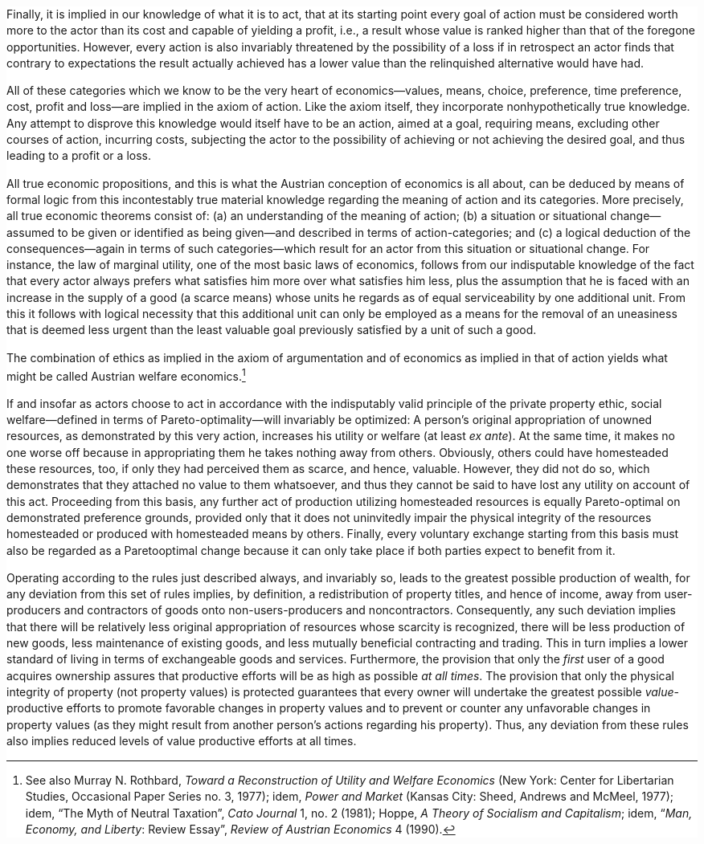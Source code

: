 Finally, it is implied in our knowledge of what it is to act, that at its starting point every goal of action must be considered worth more to the actor than its cost and capable of yielding a profit, i.e., a result whose value is ranked higher than that of the foregone opportunities. However, every action is also invariably threatened by the possibility of a loss if in retrospect an actor finds that contrary to expectations the result actually achieved has a lower value than the relinquished alternative would have had.

All of these categories which we know to be the very heart of economics—values, means, choice, preference, time preference, cost, profit and loss—are implied in the axiom of action. Like the axiom itself, they incorporate nonhypothetically true knowledge. Any attempt to disprove this knowledge would itself have to be an action, aimed at a goal, requiring means, excluding other courses of action, incurring costs, subjecting the actor to the possibility of achieving or not achieving the desired goal, and thus leading to a profit or a loss.

All true economic propositions, and this is what the Austrian conception of economics is all about, can be deduced by means of formal logic from this incontestably true material knowledge regarding the meaning of action and its categories. More precisely, all true economic theorems consist of: (a) an understanding of the meaning of action; (b) a situation or situational change—assumed to be given or identified as being given—and described in terms of action-categories; and (c) a logical deduction of the consequences—again in terms of such categories—which result for an actor from this situation or situational change. For instance, the law of marginal utility, one of the most basic laws of economics, follows from our indisputable knowledge of the fact that every actor always prefers what satisfies him more over what satisfies him less, plus the assumption that he is faced with an increase in the supply of a good (a scarce means) whose units he regards as of equal serviceability by one additional unit. From this it follows with logical necessity that this additional unit can only be employed as a means for the removal of an uneasiness that is deemed less urgent than the least valuable goal previously satisfied by a unit of such a good.

The combination of ethics as implied in the axiom of argumentation and of economics as implied in that of action yields what might be called Austrian welfare economics.[^36]

[^36]: See also Murray N. Rothbard, *Toward a Reconstruction of Utility and Welfare Economics* (New York: Center for Libertarian Studies, Occasional Paper Series no. 3, 1977); idem, *Power and Market* (Kansas City: Sheed, Andrews and McMeel, 1977); idem, “The Myth of Neutral Taxation”, *Cato Journal* 1, no. 2 (1981); Hoppe, *A Theory of Socialism and Capitalism*; idem, “*Man, Economy, and Liberty*: Review Essay”, *Review of Austrian Economics* 4 (1990).

If and insofar as actors choose to act in accordance with the indisputably valid principle of the private property ethic, social welfare—defined in terms of Pareto-optimality—will invariably be optimized: A person’s original appropriation of unowned resources, as demonstrated by this very action, increases his utility or welfare (at least *ex ante*). At the same time, it makes no one worse off because in appropriating them he takes nothing away from others. Obviously, others could have homesteaded these resources, too, if only they had perceived them as scarce, and hence, valuable. However, they did not do so, which demonstrates that they attached no value to them whatsoever, and thus they cannot be said to have lost any utility on account of this act. Proceeding from this basis, any further act of production utilizing homesteaded resources is equally Pareto-optimal on demonstrated preference grounds, provided only that it does not uninvitedly impair the physical integrity of the resources homesteaded or produced with homesteaded means by others. Finally, every voluntary exchange starting from this basis must also be regarded as a Paretooptimal change because it can only take place if both parties expect to benefit from it.

Operating according to the rules just described always, and invariably so, leads to the greatest possible production of wealth, for any deviation from this set of rules implies, by definition, a redistribution of property titles, and hence of income, away from user-producers and contractors of goods onto non-users-producers and noncontractors. Consequently, any such deviation implies that there will be relatively less original appropriation of resources whose scarcity is recognized, there will be less production of new goods, less maintenance of existing goods, and less mutually beneficial contracting and trading. This in turn implies a lower standard of living in terms of exchangeable goods and services. Furthermore, the provision that only the *first* user of a good acquires ownership assures that productive efforts will be as high as possible *at all times*. The provision that only the physical integrity of property (not property values) is protected guarantees that every owner will undertake the greatest possible *value*-productive efforts to promote favorable changes in property values and to prevent or counter any unfavorable changes in property values (as they might result from another person’s actions regarding his property). Thus, any deviation from these rules also implies reduced levels of value productive efforts at all times.


[^24]: For an interpretation of the twentieth century as the apogee of the philosophy of social engineering and relativism see Paul Johnson’s magnificent *Modern Times* (New York: Harper and Row, 1983).
[^25]: See also Veatch, *Rational Man*; idem, *For an Ontology of Morals: A Critique of Contemporary Ethical Theory* (Evanston, Ill.: Northwestern University Press, 1971); idem, *Human Rights: Facts or Fancy?* (Baton Rouge: Louisiana State University Press, 1985).
[^26]: For example, Gary North suggests one
[^27]: On the degeneration of the social sciences in particular see the brilliant observations by Stanislav Andreski, *Social Science as Sorcery* (New York: St. Martin’s Press, 1972); Charles Sykes, *ProfScam: Professors and the Demise of Higher Education* (Washington, D.C.: Regnery, 1988).
[^28]: See also Murray N. Rothbard, *For a New Liberty* (New York: Macmillan, 1978), chap. 9; idem, “The Hermeneutical Invasion of Philosophy and Economics”, *Review of Austrian Economics* 3 (1989): 54–55; idem, “Is There Life After Reaganomics”, in Llewellyn H. Rockwell, Jr., ed., *The Free Market Reader* (Auburn, Ala.: Ludwig von Mises Institute, 1988), esp. p. 378; idem, “Ronald Reagan; An Autopsy”, *Liberty* II, no. 4 (March 1989).
[^29]: For a critical evaluation of the new nihilism see Henry Veatch, “Deconstruction in Philosophy: Has Rorty Made It the Denouement of Contemporary Analytical Philosophy?”, *Review of Metaphysics* 39 (1985); Jonathan Barnes, “A Kind of Integrity”, *London Review of Books* (November 6, 1986); Rothbard, “The Hermeneutical Invasion of Philosophy and Economics”; Hoppe, “In Defense of Extreme Rationalism”.
[^30]: For a critical assessment of the revolution in Eastern Europe see Hans-Hermann Hoppe, “The Collapse of Socialism and the Future of Eastern Europe”, *Kwasny Economics* II, no. 6 (October 30, 1989); idem, *Desocialization in a United Germany* (Auburn, Ala.: Ludwig von Mises Institute, 1991).
[^31]: See in particular Mises, *Human Action*; Rothbard, *Man, Economy, and State*; idem, *The Ethics of Liberty* (Atlantic Highlands: Humanities Press, 1982).
[^32]: See Mises, *Human Action*, part 1.
[^33]: See in particular Apel, *Transformation der Philosophie*, vol II.
[^34]: See on the following Hoppe, *A Theory of Socialism and Capitalism*, chaps. 2, 7.
[^35]: See on the following Mises, *Human Action*, chap. IV; Rothbard, *Man Economy, and State*, chap. 1; idem, “Praxeology: The Methodology of Austrian Economics”, in Edwin Dolan, ed., *The Foundations of Modern Austrian Economics* (Kansas City: Sheed and Ward, 1976); Hoppe, *Praxeology and Economic Science*; also Lionel Robbins, *The Nature and Significance of Economic Science* (New York: New York University Press, 1982).
[^37]: See on the idea of a natural sense of justice also Gustave de Molinari, *The Production of Security* (Burlingame, Calif.: Center for Libertarian Studies, Occasional Paper Series No. 2, 1977).
[^38]: On this also Rothbard, *Man, Economy, and State*; idem, *Power and Market*, idem, *For A New Liberty*; idem, *The Ethics of Liberty*; Hans-Hermann Hoppe, *Eigentum, Anarchie, und Staat* (Opladen: Westdeutscher Verlag, 1987); idem, *A Theory of Socialism and Capitalism*.
[^39]: Mises, *Human Action*, p. 67.
[^40]: For a strategic assessment of the present age from an Austrian perspective see Murray N. Rothbard, “Left and Right: The Prospects for Liberty”, and “Ludwig von Mises and the Paradigm of Our Age”, in idem, *Egalitarianism as a Revolt Against Nature and Other Essays* (Washington, D.C.: Libertarian Review Press, 1974).